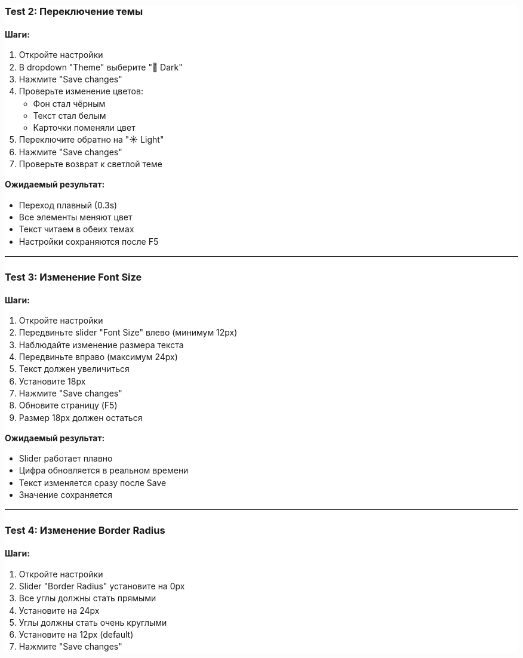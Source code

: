 
### Test 2: Переключение темы

**Шаги:**

1. Откройте настройки
2. В dropdown "Theme" выберите "🌙 Dark"
3. Нажмите "Save changes"
4. Проверьте изменение цветов:
   - Фон стал чёрным
   - Текст стал белым
   - Карточки поменяли цвет
5. Переключите обратно на "☀️ Light"
6. Нажмите "Save changes"
7. Проверьте возврат к светлой теме

**Ожидаемый результат:**

- Переход плавный (0.3s)
- Все элементы меняют цвет
- Текст читаем в обеих темах
- Настройки сохраняются после F5

---

### Test 3: Изменение Font Size

**Шаги:**

1. Откройте настройки
2. Передвиньте slider "Font Size" влево (минимум 12px)
3. Наблюдайте изменение размера текста
4. Передвиньте вправо (максимум 24px)
5. Текст должен увеличиться
6. Установите 18px
7. Нажмите "Save changes"
8. Обновите страницу (F5)
9. Размер 18px должен остаться

**Ожидаемый результат:**

- Slider работает плавно
- Цифра обновляется в реальном времени
- Текст изменяется сразу после Save
- Значение сохраняется

---

### Test 4: Изменение Border Radius

**Шаги:**

1. Откройте настройки
2. Slider "Border Radius" установите на 0px
3. Все углы должны стать прямыми
4. Установите на 24px
5. Углы должны стать очень круглыми
6. Установите на 12px (default)
7. Нажмите "Save changes"
